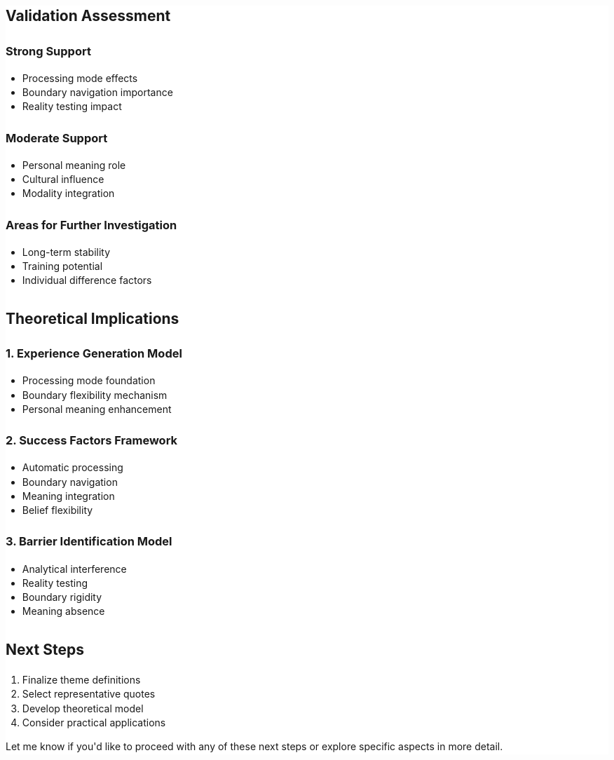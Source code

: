 ## Validation Assessment

### Strong Support
- Processing mode effects
- Boundary navigation importance
- Reality testing impact

### Moderate Support
- Personal meaning role
- Cultural influence
- Modality integration

### Areas for Further Investigation
- Long-term stability
- Training potential
- Individual difference factors

## Theoretical Implications

### 1. Experience Generation Model
- Processing mode foundation
- Boundary flexibility mechanism
- Personal meaning enhancement

### 2. Success Factors Framework
- Automatic processing
- Boundary navigation
- Meaning integration
- Belief flexibility

### 3. Barrier Identification Model
- Analytical interference
- Reality testing
- Boundary rigidity
- Meaning absence

## Next Steps
1. Finalize theme definitions
2. Select representative quotes
3. Develop theoretical model
4. Consider practical applications

Let me know if you'd like to proceed with any of these next steps or explore specific aspects in more detail. 